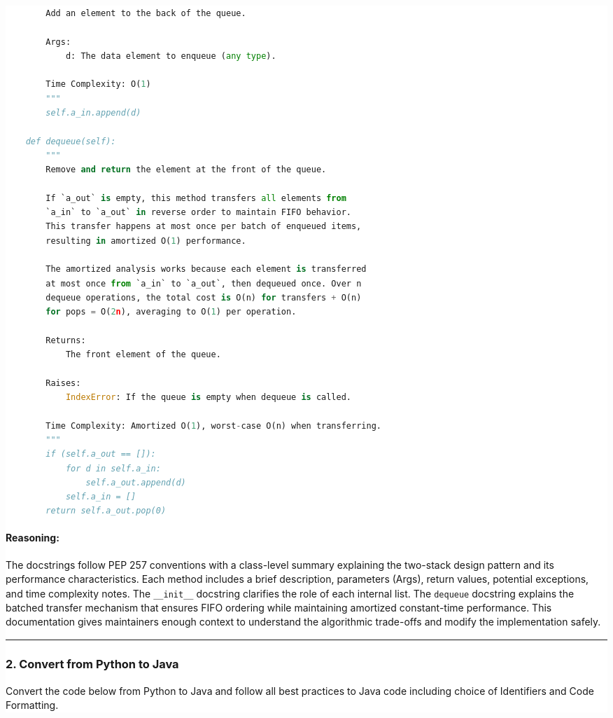 ```python
        Add an element to the back of the queue.
        
        Args:
            d: The data element to enqueue (any type).
        
        Time Complexity: O(1)
        """
        self.a_in.append(d)
    
    def dequeue(self):
        """
        Remove and return the element at the front of the queue.
        
        If `a_out` is empty, this method transfers all elements from 
        `a_in` to `a_out` in reverse order to maintain FIFO behavior. 
        This transfer happens at most once per batch of enqueued items, 
        resulting in amortized O(1) performance.
        
        The amortized analysis works because each element is transferred 
        at most once from `a_in` to `a_out`, then dequeued once. Over n 
        dequeue operations, the total cost is O(n) for transfers + O(n) 
        for pops = O(2n), averaging to O(1) per operation.
        
        Returns:
            The front element of the queue.
        
        Raises:
            IndexError: If the queue is empty when dequeue is called.
        
        Time Complexity: Amortized O(1), worst-case O(n) when transferring.
        """
        if (self.a_out == []):
            for d in self.a_in:
                self.a_out.append(d)
            self.a_in = []
        return self.a_out.pop(0)
```

#### Reasoning:
The docstrings follow PEP 257 conventions with a class-level summary explaining the two-stack design pattern and its performance characteristics. Each method includes a brief description, parameters (Args), return values, potential exceptions, and time complexity notes. The `__init__` docstring clarifies the role of each internal list. The `dequeue` docstring explains the batched transfer mechanism that ensures FIFO ordering while maintaining amortized constant-time performance. This documentation gives maintainers enough context to understand the algorithmic trade-offs and modify the implementation safely.

---

### 2. Convert from Python to Java
Convert the code below from Python to Java and follow all best practices to Java code including choice of Identifiers and Code Formatting.
